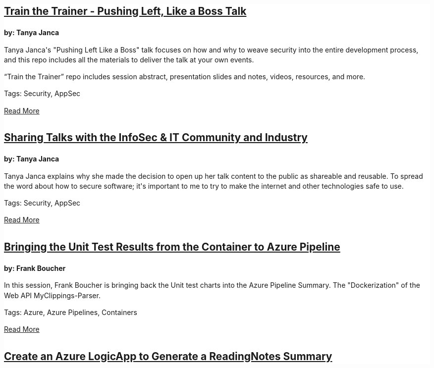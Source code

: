 
## [Train the Trainer - Pushing Left, Like a Boss Talk](https://github.com/shehackspurple/TTT-Pushing-Left)

**by: Tanya Janca**

Tanya Janca's "Pushing Left Like a Boss" talk focuses on how and why to weave security into the entire development process, and this repo includes all the materials to deliver the talk at your own events.

“Train the Trainer” repo includes session abstract, presentation slides and notes, videos, resources, and more.

Tags: Security, AppSec

[Read More](https://github.com/shehackspurple/TTT-Pushing-Left)



## [Sharing Talks with the InfoSec & IT Community and Industry](https://dev.to/azure/sharing-talks-with-the-infosec-it-community-and-industry-4l66)

**by: Tanya Janca**

Tanya Janca explains why she made the decision to open up her talk content to the public as shareable and reusable. To spread the word about how to secure software; it's important to me to try to make the internet and other technologies safe to use.

Tags: Security, AppSec

[Read More](https://dev.to/azure/sharing-talks-with-the-infosec-it-community-and-industry-4l66)



## [Bringing the Unit Test Results from the Container to Azure Pipeline](https://github.com/FBoucher/stream-projects/blob/master/Streams/2019-06-03-Bringing%20the%20Unit%20test%20Results%20from%20the%20Container%20to%20Azure%20Pipeline.md)

**by: Frank Boucher**

In this session, Frank Boucher is bringing back the Unit test charts into the Azure Pipeline Summary. The "Dockerization" of the Web API MyClippings-Parser.

Tags: Azure, Azure Pipelines, Containers

[Read More](https://github.com/FBoucher/stream-projects/blob/master/Streams/2019-06-03-Bringing%20the%20Unit%20test%20Results%20from%20the%20Container%20to%20Azure%20Pipeline.md)



## [Create an Azure LogicApp to Generate a ReadingNotes Summary](https://github.com/FBoucher/stream-projects/blob/master/Streams/2019-06-07-Create%20an%20Azure%20LogicApp%20to%20write%20a%20ReadingNotes%20Summary.md)
